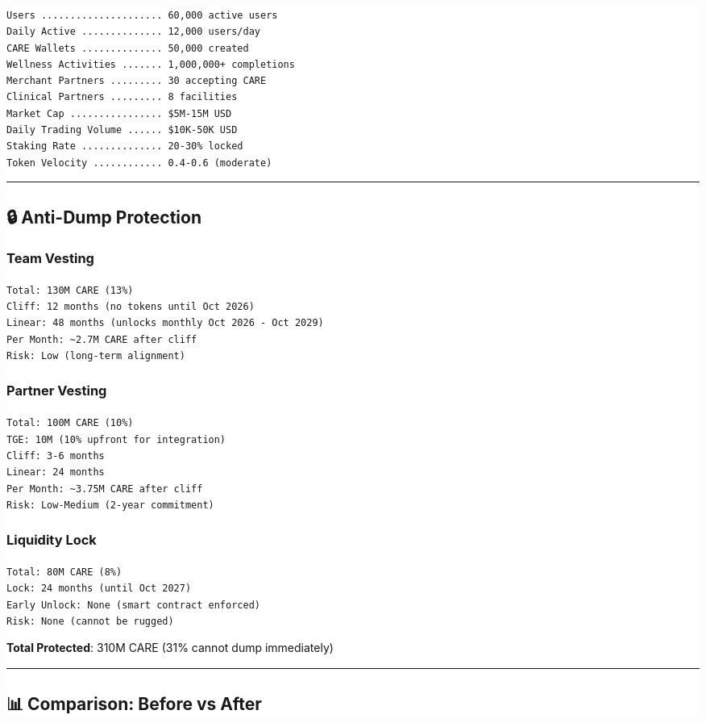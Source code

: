 ```
Users ..................... 60,000 active users
Daily Active .............. 12,000 users/day
CARE Wallets .............. 50,000 created
Wellness Activities ....... 1,000,000+ completions
Merchant Partners ......... 30 accepting CARE
Clinical Partners ......... 8 facilities
Market Cap ................ $5M-15M USD
Daily Trading Volume ...... $10K-50K USD
Staking Rate .............. 20-30% locked
Token Velocity ............ 0.4-0.6 (moderate)
```

---

## 🔒 Anti-Dump Protection

### Team Vesting

```
Total: 130M CARE (13%)
Cliff: 12 months (no tokens until Oct 2026)
Linear: 48 months (unlocks monthly Oct 2026 - Oct 2029)
Per Month: ~2.7M CARE after cliff
Risk: Low (long-term alignment)
```

### Partner Vesting

```
Total: 100M CARE (10%)
TGE: 10M (10% upfront for integration)
Cliff: 3-6 months
Linear: 24 months
Per Month: ~3.75M CARE after cliff
Risk: Low-Medium (2-year commitment)
```

### Liquidity Lock

```
Total: 80M CARE (8%)
Lock: 24 months (until Oct 2027)
Early Unlock: None (smart contract enforced)
Risk: None (cannot be rugged)
```

**Total Protected**: 310M CARE (31% cannot dump immediately)

---

## 📊 Comparison: Before vs After
